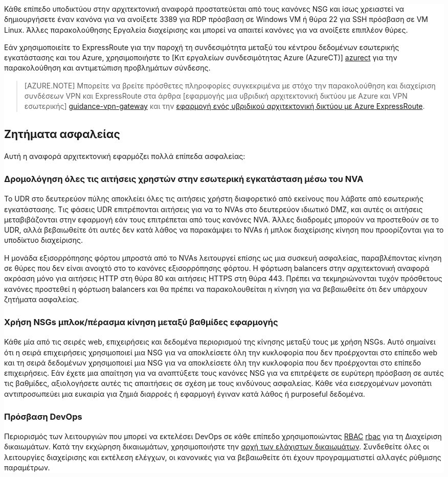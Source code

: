Κάθε επίπεδο υποδικτύου στην αρχιτεκτονική αναφορά προστατεύεται από τους κανόνες NSG και ίσως χρειαστεί να δημιουργήσετε έναν κανόνα για να ανοίξετε 3389 για RDP πρόσβαση σε Windows VM ή θύρα 22 για SSH πρόσβαση σε VM Linux. Άλλες παρακολούθησης Εργαλεία διαχείρισης και μπορεί να απαιτεί κανόνες για να ανοίξετε επιπλέον θύρες.

Εάν χρησιμοποιείτε το ExpressRoute για την παροχή τη συνδεσιμότητα μεταξύ του κέντρου δεδομένων εσωτερικής εγκατάστασης και του Azure, χρησιμοποιήστε το [Κιτ εργαλείων συνδεσιμότητας Azure (AzureCT)] [ azurect] για την παρακολούθηση και αντιμετώπιση προβλημάτων σύνδεσης.

> [AZURE.NOTE] Μπορείτε να βρείτε πρόσθετες πληροφορίες συγκεκριμένα με στόχο την παρακολούθηση και διαχείριση συνδέσεων VPN και ExpressRoute στα άρθρα [εφαρμογής μια υβριδική αρχιτεκτονική δικτύου με Azure και VPN εσωτερικής] [ guidance-vpn-gateway] και την [εφαρμογή ενός υβριδικού αρχιτεκτονική δικτύου με Azure ExpressRoute][guidance-expressroute].

## <a name="security-considerations"></a>Ζητήματα ασφαλείας

Αυτή η αναφορά αρχιτεκτονική εφαρμόζει πολλά επίπεδα ασφαλείας: 

### <a name="routing-all-on-premises-user-requests-through-the-nva"></a>Δρομολόγηση όλες τις αιτήσεις χρηστών στην εσωτερική εγκατάσταση μέσω του NVA

Το UDR στο δευτερεύον πύλης αποκλείει όλες τις αιτήσεις χρήστη διαφορετικό από εκείνους που λάβατε από εσωτερικής εγκατάστασης. Τις φάσεις UDR επιτρέπονται αιτήσεις για να το NVAs στο δευτερεύον ιδιωτικό DMZ, και αυτές οι αιτήσεις μεταβιβάζονται στην εφαρμογή εάν τους επιτρέπεται από τους κανόνες NVA. Άλλες διαδρομές μπορούν να προστεθούν σε το UDR, αλλά βεβαιωθείτε ότι αυτές δεν κατά λάθος να παρακάμψει το NVAs ή μπλοκ διαχείρισης κίνηση που προορίζονται για το υποδίκτυο διαχείρισης.

Η μονάδα εξισορρόπησης φόρτου μπροστά από το NVAs λειτουργεί επίσης ως μια συσκευή ασφαλείας, παραβλέποντας κίνηση σε θύρες που δεν είναι ανοιχτό στο το κανόνες εξισορρόπησης φόρτου. Η φόρτωση balancers στην αρχιτεκτονική αναφορά ακρόαση μόνο για αιτήσεις HTTP στη θύρα 80 και αιτήσεις HTTPS στη θύρα 443. Πρέπει να τεκμηριώνονται τυχόν πρόσθετους κανόνες προστεθεί η φόρτωση balancers και θα πρέπει να παρακολουθείται η κίνηση για να βεβαιωθείτε ότι δεν υπάρχουν ζητήματα ασφαλείας.

### <a name="using-nsgs-to-blockpass-traffic-between-application-tiers"></a>Χρήση NSGs μπλοκ/πέρασμα κίνηση μεταξύ βαθμίδες εφαρμογής

Κάθε μία από τις σειρές web, επιχειρήσεις και δεδομένα περιορισμού της κίνησης μεταξύ τους με χρήση NSGs. Αυτό σημαίνει ότι η σειρά επιχειρήσεις χρησιμοποιεί μια NSG για να αποκλείσετε όλη την κυκλοφορία που δεν προέρχονται στο επίπεδο web και τη σειρά δεδομένων χρησιμοποιεί μια NSG για να αποκλείσετε όλη την κυκλοφορία που δεν προέρχονται στο επίπεδο επιχειρήσεις. Εάν έχετε μια απαίτηση για να αναπτύξετε τους κανόνες NSG για να επιτρέψετε σε ευρύτερη πρόσβαση σε αυτές τις βαθμίδες, αξιολογήσετε αυτές τις απαιτήσεις σε σχέση με τους κινδύνους ασφαλείας. Κάθε νέα εισερχομένων μονοπάτι αντιπροσωπεύει μια ευκαιρία για ζημιά διαρροές ή εφαρμογή έγιναν κατά λάθος ή purposeful δεδομένα.

### <a name="devops-access"></a>Πρόσβαση DevOps

Περιορισμός των λειτουργιών που μπορεί να εκτελέσει DevOps σε κάθε επίπεδο χρησιμοποιώντας [RBAC] [ rbac] για τη Διαχείριση δικαιωμάτων. Κατά την εκχώρηση δικαιωμάτων, χρησιμοποιήστε την [αρχή των ελάχιστων δικαιωμάτων][security-principle-of-least-privilege]. Συνδεθείτε όλες οι λειτουργίες διαχείρισης και εκτέλεση ελέγχων, οι κανονικές για να βεβαιωθείτε ότι έχουν προγραμματιστεί αλλαγές ρύθμισης παραμέτρων.


[availability-set]: ../virtual-machines/virtual-machines-windows-create-availability-set.md
[azurect]: https://github.com/Azure/NetworkMonitoring/tree/master/AzureCT
[azure-forced-tunneling]: https://azure.microsoft.com/en-gb/documentation/articles/vpn-gateway-forced-tunneling-rm/
[barracuda-nf]: https://azure.microsoft.com/marketplace/partners/barracudanetworks/barracuda-ng-firewall/
[barracuda-waf]: https://azure.microsoft.com/marketplace/partners/barracudanetworks/waf/
[checkpoint]: https://azure.microsoft.com/marketplace/partners/checkpoint/check-point-r77-10/
[cloud-services-network-security]: https://azure.microsoft.com/documentation/articles/best-practices-network-security/
[denyall]: https://azure.microsoft.com/marketplace/partners/denyall/denyall-web-application-firewall/
[fortinet]: https://azure.microsoft.com/marketplace/partners/fortinet/fortinet-fortigate-singlevmfortigate-singlevm/
[getting-started-with-azure-security]: ./../security/azure-security-getting-started.md
[guidance-expressroute]: ./guidance-hybrid-network-expressroute.md
[guidance-vpn-failover]: ./guidance-hybrid-network-expressroute-vpn-failover.md
[guidance-vpn-gateway]: ./guidance-hybrid-network-vpn.md
[ip-forwarding]: ../virtual-network/virtual-networks-udr-overview.md#IP-forwarding
[ra-expressroute]: ./guidance-hybrid-network-expressroute.md
[ra-n-tier]: ./guidance-compute-n-tier-vm.md
[ra-vpn]: ./guidance-hybrid-network-vpn.md
[ra-vpn-failover]: ./guidance-hybrid-network-expressroute-vpn-failover.md
[rbac]: ../active-directory/role-based-access-control-configure.md
[rbac-custom-roles]: ../active-directory/role-based-access-control-custom-roles.md
[resource-manager-overview]: ../azure-resource-manager/resource-group-overview.md
[routing-and-remote-access-service]: https://technet.microsoft.com/library/dd469790(v=ws.11).aspx
[securesphere]: https://azure.microsoft.com/marketplace/partners/imperva/securesphere-waf-for-azr/
[security-principle-of-least-privilege]: https://msdn.microsoft.com/library/hdb58b2f(v=vs.110).aspx#Anchor_1
[udr-overview]: ../virtual-network/virtual-networks-udr-overview.md
[visio-download]: http://download.microsoft.com/download/1/5/6/1569703C-0A82-4A9C-8334-F13D0DF2F472/RAs.vsdx
[vns3]: https://azure.microsoft.com/marketplace/partners/cohesive/cohesiveft-vns3-for-azure/
[wireshark]: https://www.wireshark.org/
[0]: ./media/blueprints/hybrid-network-secure-vnet.png "Αρχιτεκτονική δικτύου υβριδική ασφαλούς"